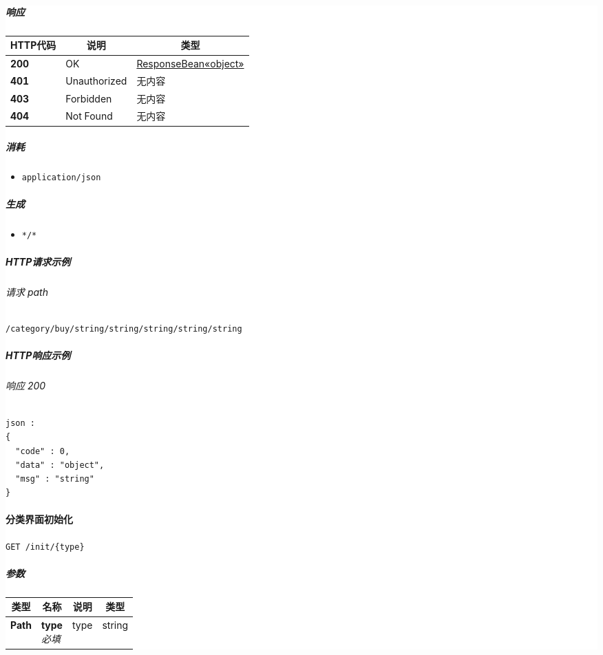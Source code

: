 
##### 响应

|HTTP代码|说明|类型|
|---|---|---|
|**200**|OK|[ResponseBean«object»](#a5c50b7e092e566f888529d938b13d82)|
|**401**|Unauthorized|无内容|
|**403**|Forbidden|无内容|
|**404**|Not Found|无内容|


##### 消耗

* `application/json`


##### 生成

* `*/*`


##### HTTP请求示例

###### 请求 path
```
/category/buy/string/string/string/string/string
```


##### HTTP响应示例

###### 响应 200
```
json :
{
  "code" : 0,
  "data" : "object",
  "msg" : "string"
}
```


<a name="initusingget"></a>
#### 分类界面初始化
```
GET /init/{type}
```


##### 参数

|类型|名称|说明|类型|
|---|---|---|---|
|**Path**|**type**  <br>*必填*|type|string|
